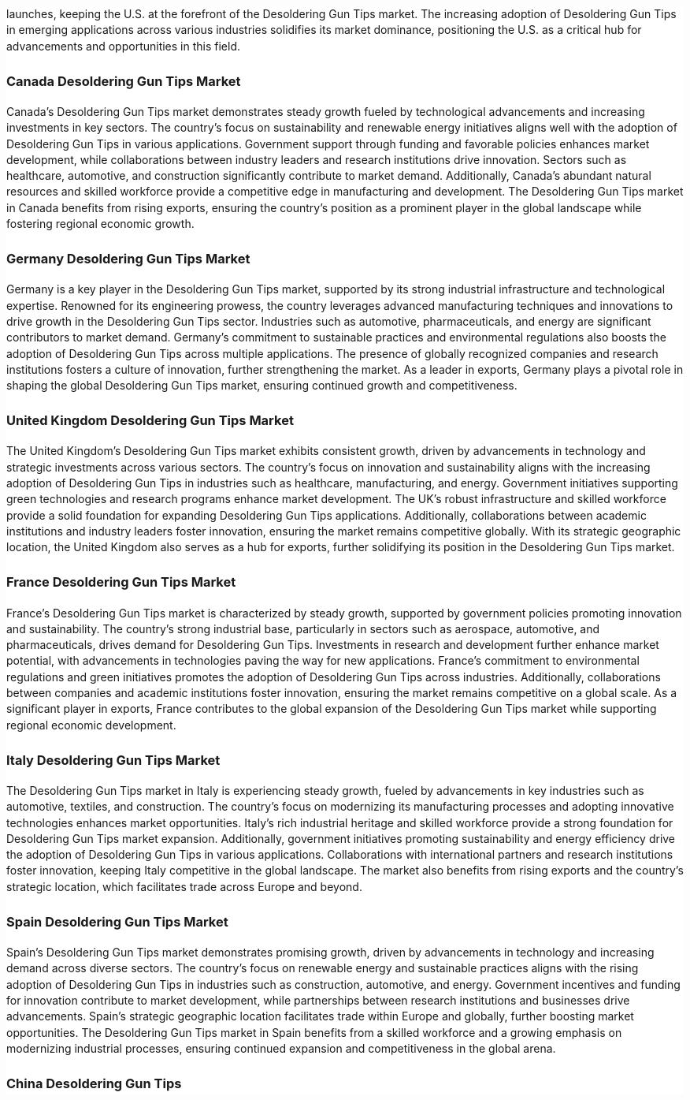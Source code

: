 launches, keeping the U.S. at the forefront of the Desoldering Gun Tips market. The increasing adoption of Desoldering Gun Tips in emerging applications across various industries solidifies its market dominance, positioning the U.S. as a critical hub for advancements and opportunities in this field.</p><h3>Canada Desoldering Gun Tips Market</h3><p>Canada&rsquo;s Desoldering Gun Tips market demonstrates steady growth fueled by technological advancements and increasing investments in key sectors. The country&rsquo;s focus on sustainability and renewable energy initiatives aligns well with the adoption of Desoldering Gun Tips in various applications. Government support through funding and favorable policies enhances market development, while collaborations between industry leaders and research institutions drive innovation. Sectors such as healthcare, automotive, and construction significantly contribute to market demand. Additionally, Canada&rsquo;s abundant natural resources and skilled workforce provide a competitive edge in manufacturing and development. The Desoldering Gun Tips market in Canada benefits from rising exports, ensuring the country&rsquo;s position as a prominent player in the global landscape while fostering regional economic growth.</p><h3>Germany Desoldering Gun Tips Market</h3><p>Germany is a key player in the Desoldering Gun Tips market, supported by its strong industrial infrastructure and technological expertise. Renowned for its engineering prowess, the country leverages advanced manufacturing techniques and innovations to drive growth in the Desoldering Gun Tips sector. Industries such as automotive, pharmaceuticals, and energy are significant contributors to market demand. Germany&rsquo;s commitment to sustainable practices and environmental regulations also boosts the adoption of Desoldering Gun Tips across multiple applications. The presence of globally recognized companies and research institutions fosters a culture of innovation, further strengthening the market. As a leader in exports, Germany plays a pivotal role in shaping the global Desoldering Gun Tips market, ensuring continued growth and competitiveness.</p><h3>United Kingdom Desoldering Gun Tips Market</h3><p>The United Kingdom&rsquo;s Desoldering Gun Tips market exhibits consistent growth, driven by advancements in technology and strategic investments across various sectors. The country&rsquo;s focus on innovation and sustainability aligns with the increasing adoption of Desoldering Gun Tips in industries such as healthcare, manufacturing, and energy. Government initiatives supporting green technologies and research programs enhance market development. The UK&rsquo;s robust infrastructure and skilled workforce provide a solid foundation for expanding Desoldering Gun Tips applications. Additionally, collaborations between academic institutions and industry leaders foster innovation, ensuring the market remains competitive globally. With its strategic geographic location, the United Kingdom also serves as a hub for exports, further solidifying its position in the Desoldering Gun Tips market.</p><h3>France Desoldering Gun Tips Market</h3><p>France&rsquo;s Desoldering Gun Tips market is characterized by steady growth, supported by government policies promoting innovation and sustainability. The country&rsquo;s strong industrial base, particularly in sectors such as aerospace, automotive, and pharmaceuticals, drives demand for Desoldering Gun Tips. Investments in research and development further enhance market potential, with advancements in technologies paving the way for new applications. France&rsquo;s commitment to environmental regulations and green initiatives promotes the adoption of Desoldering Gun Tips across industries. Additionally, collaborations between companies and academic institutions foster innovation, ensuring the market remains competitive on a global scale. As a significant player in exports, France contributes to the global expansion of the Desoldering Gun Tips market while supporting regional economic development.</p><h3>Italy Desoldering Gun Tips Market</h3><p>The Desoldering Gun Tips market in Italy is experiencing steady growth, fueled by advancements in key industries such as automotive, textiles, and construction. The country&rsquo;s focus on modernizing its manufacturing processes and adopting innovative technologies enhances market opportunities. Italy&rsquo;s rich industrial heritage and skilled workforce provide a strong foundation for Desoldering Gun Tips market expansion. Additionally, government initiatives promoting sustainability and energy efficiency drive the adoption of Desoldering Gun Tips in various applications. Collaborations with international partners and research institutions foster innovation, keeping Italy competitive in the global landscape. The market also benefits from rising exports and the country&rsquo;s strategic location, which facilitates trade across Europe and beyond.</p><h3>Spain Desoldering Gun Tips Market</h3><p>Spain&rsquo;s Desoldering Gun Tips market demonstrates promising growth, driven by advancements in technology and increasing demand across diverse sectors. The country&rsquo;s focus on renewable energy and sustainable practices aligns with the rising adoption of Desoldering Gun Tips in industries such as construction, automotive, and energy. Government incentives and funding for innovation contribute to market development, while partnerships between research institutions and businesses drive advancements. Spain&rsquo;s strategic geographic location facilitates trade within Europe and globally, further boosting market opportunities. The Desoldering Gun Tips market in Spain benefits from a skilled workforce and a growing emphasis on modernizing industrial processes, ensuring continued expansion and competitiveness in the global arena.</p><h3>China Desoldering Gun Tips